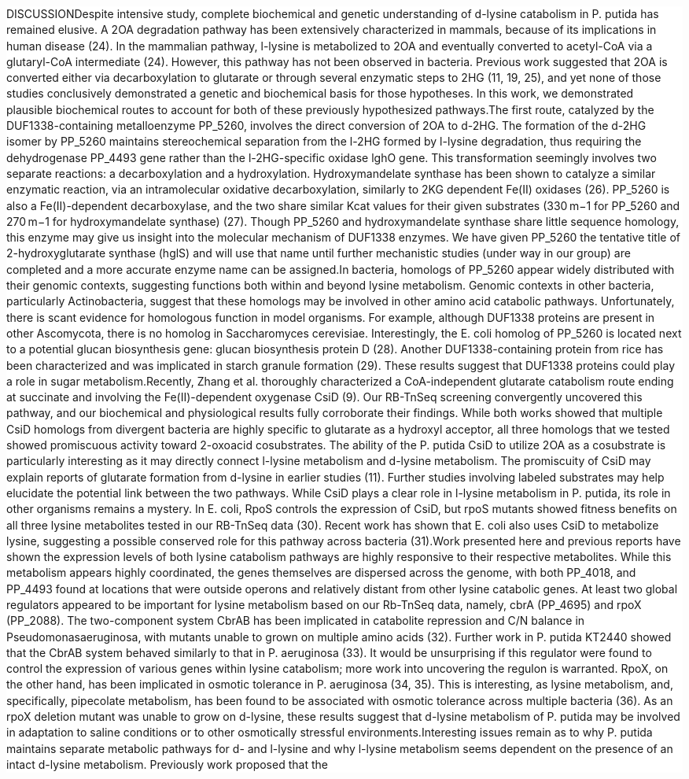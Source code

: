DISCUSSIONDespite intensive study, complete biochemical and genetic understanding of d-lysine catabolism in P. putida has remained elusive. A 2OA degradation pathway has been extensively characterized in mammals, because of its implications in human disease (24). In the mammalian pathway, l-lysine is metabolized to 2OA and eventually converted to acetyl-CoA via a glutaryl-CoA intermediate (24). However, this pathway has not been observed in bacteria. Previous work suggested that 2OA is converted either via decarboxylation to glutarate or through several enzymatic steps to 2HG (11, 19, 25), and yet none of those studies conclusively demonstrated a genetic and biochemical basis for those hypotheses. In this work, we demonstrated plausible biochemical routes to account for both of these previously hypothesized pathways.The first route, catalyzed by the DUF1338-containing metalloenzyme PP_5260, involves the direct conversion of 2OA to d-2HG. The formation of the d-2HG isomer by PP_5260 maintains stereochemical separation from the l-2HG formed by l-lysine degradation, thus requiring the dehydrogenase PP_4493 gene rather than the l-2HG-specific oxidase lghO gene. This transformation seemingly involves two separate reactions: a decarboxylation and a hydroxylation. Hydroxymandelate synthase has been shown to catalyze a similar enzymatic reaction, via an intramolecular oxidative decarboxylation, similarly to 2KG dependent Fe(II) oxidases (26). PP_5260 is also a Fe(II)-dependent decarboxylase, and the two share similar Kcat values for their given substrates (330 m−1 for PP_5260 and 270 m−1 for hydroxymandelate synthase) (27). Though PP_5260 and hydroxymandelate synthase share little sequence homology, this enzyme may give us insight into the molecular mechanism of DUF1338 enzymes. We have given PP_5260 the tentative title of 2-hydroxyglutarate synthase (hglS) and will use that name until further mechanistic studies (under way in our group) are completed and a more accurate enzyme name can be assigned.In bacteria, homologs of PP_5260 appear widely distributed with their genomic contexts, suggesting functions both within and beyond lysine metabolism. Genomic contexts in other bacteria, particularly Actinobacteria, suggest that these homologs may be involved in other amino acid catabolic pathways. Unfortunately, there is scant evidence for homologous function in model organisms. For example, although DUF1338 proteins are present in other Ascomycota, there is no homolog in Saccharomyces cerevisiae. Interestingly, the E. coli homolog of PP_5260 is located next to a potential glucan biosynthesis gene: glucan biosynthesis protein D (28). Another DUF1338-containing protein from rice has been characterized and was implicated in starch granule formation (29). These results suggest that DUF1338 proteins could play a role in sugar metabolism.Recently, Zhang et al. thoroughly characterized a CoA-independent glutarate catabolism route ending at succinate and involving the Fe(II)-dependent oxygenase CsiD (9). Our RB-TnSeq screening convergently uncovered this pathway, and our biochemical and physiological results fully corroborate their findings. While both works showed that multiple CsiD homologs from divergent bacteria are highly specific to glutarate as a hydroxyl acceptor, all three homologs that we tested showed promiscuous activity toward 2-oxoacid cosubstrates. The ability of the P. putida CsiD to utilize 2OA as a cosubstrate is particularly interesting as it may directly connect l-lysine metabolism and d-lysine metabolism. The promiscuity of CsiD may explain reports of glutarate formation from d-lysine in earlier studies (11). Further studies involving labeled substrates may help elucidate the potential link between the two pathways. While CsiD plays a clear role in l-lysine metabolism in P. putida, its role in other organisms remains a mystery. In E. coli, RpoS controls the expression of CsiD, but rpoS mutants showed fitness benefits on all three lysine metabolites tested in our RB-TnSeq data (30). Recent work has shown that E. coli also uses CsiD to metabolize lysine, suggesting a possible conserved role for this pathway across bacteria (31).Work presented here and previous reports have shown the expression levels of both lysine catabolism pathways are highly responsive to their respective metabolites. While this metabolism appears highly coordinated, the genes themselves are dispersed across the genome, with both PP_4018, and PP_4493 found at locations that were outside operons and relatively distant from other lysine catabolic genes. At least two global regulators appeared to be important for lysine metabolism based on our Rb-TnSeq data, namely, cbrA (PP_4695) and rpoX (PP_2088). The two-component system CbrAB has been implicated in catabolite repression and C/N balance in Pseudomonasaeruginosa, with mutants unable to grown on multiple amino acids (32). Further work in P. putida KT2440 showed that the CbrAB system behaved similarly to that in P. aeruginosa (33). It would be unsurprising if this regulator were found to control the expression of various genes within lysine catabolism; more work into uncovering the regulon is warranted. RpoX, on the other hand, has been implicated in osmotic tolerance in P. aeruginosa (34, 35). This is interesting, as lysine metabolism, and, specifically, pipecolate metabolism, has been found to be associated with osmotic tolerance across multiple bacteria (36). As an rpoX deletion mutant was unable to grow on d-lysine, these results suggest that d-lysine metabolism of P. putida may be involved in adaptation to saline conditions or to other osmotically stressful environments.Interesting issues remain as to why P. putida maintains separate metabolic pathways for d- and l-lysine and why l-lysine metabolism seems dependent on the presence of an intact d-lysine metabolism. Previously work proposed that the